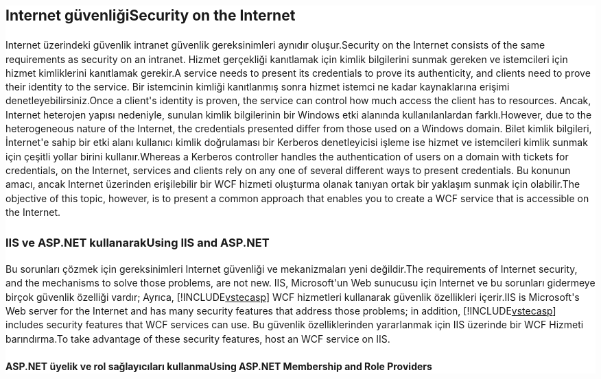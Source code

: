 ## <a name="security-on-the-internet"></a><span data-ttu-id="db63e-169">Internet güvenliği</span><span class="sxs-lookup"><span data-stu-id="db63e-169">Security on the Internet</span></span>  
 <span data-ttu-id="db63e-170">Internet üzerindeki güvenlik intranet güvenlik gereksinimleri aynıdır oluşur.</span><span class="sxs-lookup"><span data-stu-id="db63e-170">Security on the Internet consists of the same requirements as security on an intranet.</span></span> <span data-ttu-id="db63e-171">Hizmet gerçekliği kanıtlamak için kimlik bilgilerini sunmak gereken ve istemcileri için hizmet kimliklerini kanıtlamak gerekir.</span><span class="sxs-lookup"><span data-stu-id="db63e-171">A service needs to present its credentials to prove its authenticity, and clients need to prove their identity to the service.</span></span> <span data-ttu-id="db63e-172">Bir istemcinin kimliği kanıtlanmış sonra hizmet istemci ne kadar kaynaklarına erişimi denetleyebilirsiniz.</span><span class="sxs-lookup"><span data-stu-id="db63e-172">Once a client's identity is proven, the service can control how much access the client has to resources.</span></span> <span data-ttu-id="db63e-173">Ancak, Internet heterojen yapısı nedeniyle, sunulan kimlik bilgilerinin bir Windows etki alanında kullanılanlardan farklı.</span><span class="sxs-lookup"><span data-stu-id="db63e-173">However, due to the heterogeneous nature of the Internet, the credentials presented differ from those used on a Windows domain.</span></span> <span data-ttu-id="db63e-174">Bilet kimlik bilgileri, İnternet'e sahip bir etki alanı kullanıcı kimlik doğrulaması bir Kerberos denetleyicisi işleme ise hizmet ve istemcileri kimlik sunmak için çeşitli yollar birini kullanır.</span><span class="sxs-lookup"><span data-stu-id="db63e-174">Whereas a Kerberos controller handles the authentication of users on a domain with tickets for credentials, on the Internet, services and clients rely on any one of several different ways to present credentials.</span></span> <span data-ttu-id="db63e-175">Bu konunun amacı, ancak Internet üzerinden erişilebilir bir WCF hizmeti oluşturma olanak tanıyan ortak bir yaklaşım sunmak için olabilir.</span><span class="sxs-lookup"><span data-stu-id="db63e-175">The objective of this topic, however, is to present a common approach that enables you to create a WCF service that is accessible on the Internet.</span></span>  
  
### <a name="using-iis-and-aspnet"></a><span data-ttu-id="db63e-176">IIS ve ASP.NET kullanarak</span><span class="sxs-lookup"><span data-stu-id="db63e-176">Using IIS and ASP.NET</span></span>  
 <span data-ttu-id="db63e-177">Bu sorunları çözmek için gereksinimleri Internet güvenliği ve mekanizmaları yeni değildir.</span><span class="sxs-lookup"><span data-stu-id="db63e-177">The requirements of Internet security, and the mechanisms to solve those problems, are not new.</span></span> <span data-ttu-id="db63e-178">IIS, Microsoft'un Web sunucusu için Internet ve bu sorunları gidermeye birçok güvenlik özelliği vardır; Ayrıca, [!INCLUDE[vstecasp](../../../includes/vstecasp-md.md)] WCF hizmetleri kullanarak güvenlik özellikleri içerir.</span><span class="sxs-lookup"><span data-stu-id="db63e-178">IIS is Microsoft's Web server for the Internet and has many security features that address those problems; in addition, [!INCLUDE[vstecasp](../../../includes/vstecasp-md.md)] includes security features that WCF services can use.</span></span> <span data-ttu-id="db63e-179">Bu güvenlik özelliklerinden yararlanmak için IIS üzerinde bir WCF Hizmeti barındırma.</span><span class="sxs-lookup"><span data-stu-id="db63e-179">To take advantage of these security features, host an WCF service on IIS.</span></span>  
  
#### <a name="using-aspnet-membership-and-role-providers"></a><span data-ttu-id="db63e-180">ASP.NET üyelik ve rol sağlayıcıları kullanma</span><span class="sxs-lookup"><span data-stu-id="db63e-180">Using ASP.NET Membership and Role Providers</span></span>  